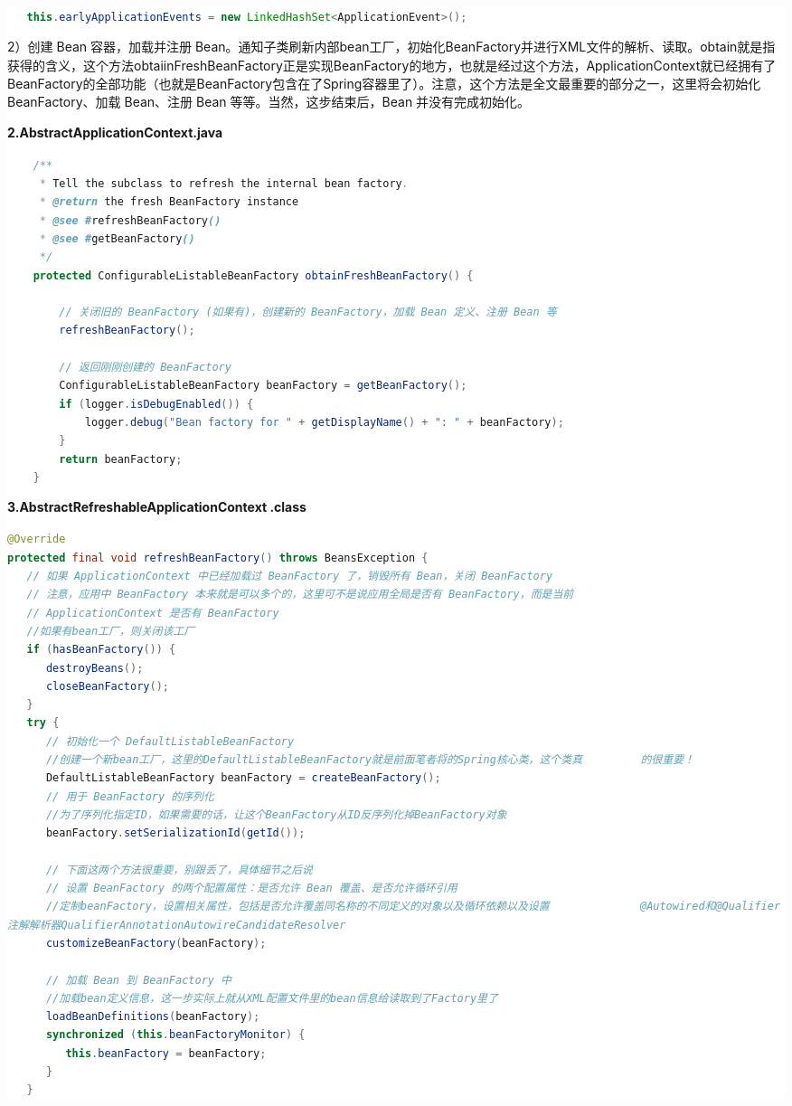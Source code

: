 ```java
   this.earlyApplicationEvents = new LinkedHashSet<ApplicationEvent>();

```

2）创建 Bean 容器，加载并注册 Bean。通知子类刷新内部bean工厂，初始化BeanFactory并进行XML文件的解析、读取。obtain就是指获得的含义，这个方法obtaiinFreshBeanFactory正是实现BeanFactory的地方，也就是经过这个方法，ApplicationContext就已经拥有了BeanFactory的全部功能（也就是BeanFactory包含在了Spring容器里了）。注意，这个方法是全文最重要的部分之一，这里将会初始化BeanFactory、加载 Bean、注册 Bean 等等。当然，这步结束后，Bean 并没有完成初始化。

 **2.AbstractApplicationContext.java** 

```java
	/**
	 * Tell the subclass to refresh the internal bean factory.
	 * @return the fresh BeanFactory instance
	 * @see #refreshBeanFactory()
	 * @see #getBeanFactory()
	 */
	protected ConfigurableListableBeanFactory obtainFreshBeanFactory() {
        
        // 关闭旧的 BeanFactory (如果有)，创建新的 BeanFactory，加载 Bean 定义、注册 Bean 等
		refreshBeanFactory();
        
        // 返回刚刚创建的 BeanFactory
		ConfigurableListableBeanFactory beanFactory = getBeanFactory();
		if (logger.isDebugEnabled()) {
			logger.debug("Bean factory for " + getDisplayName() + ": " + beanFactory);
		}
		return beanFactory;
	}

```

 **3.AbstractRefreshableApplicationContext .class**

```java
@Override
protected final void refreshBeanFactory() throws BeansException {
   // 如果 ApplicationContext 中已经加载过 BeanFactory 了，销毁所有 Bean，关闭 BeanFactory
   // 注意，应用中 BeanFactory 本来就是可以多个的，这里可不是说应用全局是否有 BeanFactory，而是当前
   // ApplicationContext 是否有 BeanFactory
   //如果有bean工厂，则关闭该工厂
   if (hasBeanFactory()) {
      destroyBeans();
      closeBeanFactory();
   }
   try {
      // 初始化一个 DefaultListableBeanFactory
      //创建一个新bean工厂，这里的DefaultListableBeanFactory就是前面笔者将的Spring核心类，这个类真         的很重要！
      DefaultListableBeanFactory beanFactory = createBeanFactory();
      // 用于 BeanFactory 的序列化
      //为了序列化指定ID，如果需要的话，让这个BeanFactory从ID反序列化掉BeanFactory对象
      beanFactory.setSerializationId(getId());
 
      // 下面这两个方法很重要，别跟丢了，具体细节之后说
      // 设置 BeanFactory 的两个配置属性：是否允许 Bean 覆盖、是否允许循环引用
      //定制beanFactory，设置相关属性，包括是否允许覆盖同名称的不同定义的对象以及循环依赖以及设置              @Autowired和@Qualifier注解解析器QualifierAnnotationAutowireCandidateResolver
      customizeBeanFactory(beanFactory);
 
      // 加载 Bean 到 BeanFactory 中
      //加载bean定义信息，这一步实际上就从XML配置文件里的bean信息给读取到了Factory里了
      loadBeanDefinitions(beanFactory);
      synchronized (this.beanFactoryMonitor) {
         this.beanFactory = beanFactory;
      }
   }
```